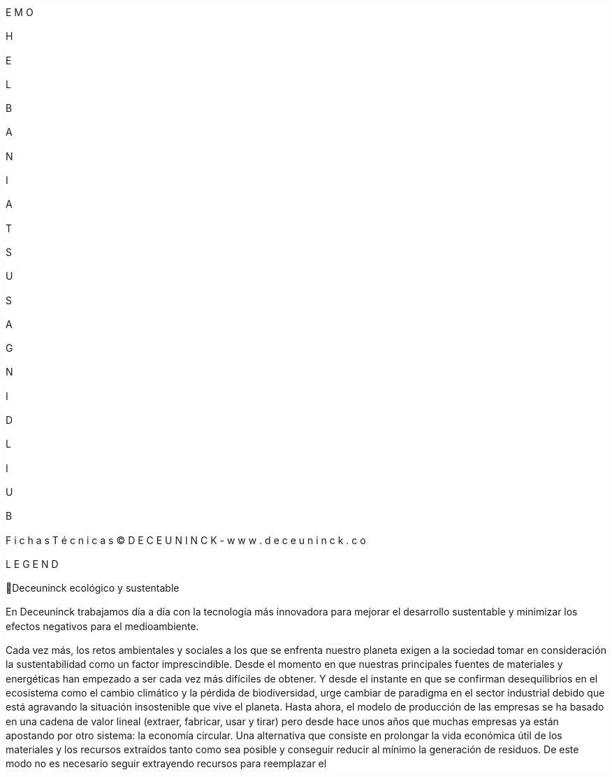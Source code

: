 E
M
O

H

E

L

B

A

N

I

A

T

S

U

S

A

G

N

I

D

L

I

U

B

F i c h a s   T é c n i c a s   © D E C E U N I N C K   -   w w w . d e c e u n i n c k . c o

L E G E N D

Deceuninck
ecológico y
sustentable

En  Deceuninck  trabajamos  día  a  día  con  la
tecnología  más  innovadora  para  mejorar  el
desarrollo sustentable y minimizar los efectos
negativos para el medioambiente.

Cada  vez  más,  los  retos  ambientales  y  sociales  a  los  que  se  enfrenta
nuestro  planeta  exigen  a  la  sociedad  tomar  en  consideración  la
sustentabilidad como un factor imprescindible. Desde el momento en que
nuestras principales fuentes de materiales y energéticas han empezado
a  ser  cada  vez  más  difíciles  de  obtener.  Y  desde  el  instante  en  que  se
confirman  desequilibrios  en  el  ecosistema  como  el  cambio  climático  y
la  pérdida  de  biodiversidad,  urge  cambiar  de  paradigma  en  el  sector
industrial  debido  que  está  agravando  la  situación insostenible que
vive el planeta.
Hasta ahora, el modelo de producción de las empresas se ha basado
en  una  cadena  de  valor  lineal  (extraer,  fabricar,  usar  y  tirar)  pero  desde
hace  unos  años  que  muchas  empresas  ya  están  apostando  por  otro
sistema: la economía circular. Una alternativa que consiste en prolongar la
vida económica útil de los materiales y los recursos  extraídos tanto como
sea posible y conseguir reducir al mínimo la generación de residuos. De
este modo no es necesario seguir extrayendo recursos para reemplazar el